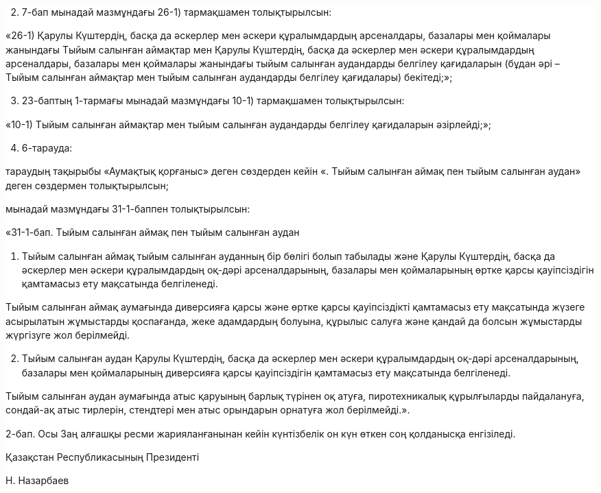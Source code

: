 2) 7-бап мынадай мазмұндағы 26-1) тармақшамен толықтырылсын:

«26-1) Қарулы Күштердің, басқа да әскерлер мен әскери құралымдардың арсеналдары, базалары мен қоймалары жанындағы Тыйым салынған аймақтар мен Қарулы Күштердің, басқа да әскерлер мен әскери құралымдардың арсеналдары, базалары мен қоймалары жанындағы тыйым салынған аудандарды белгілеу қағидаларын (бұдан әрі – Тыйым салынған аймақтар мен тыйым салынған аудандарды белгілеу қағидалары) бекітеді;»;

3) 23-баптың 1-тармағы мынадай мазмұндағы 10-1) тармақшамен толықтырылсын:

«10-1) Тыйым салынған аймақтар мен тыйым салынған аудандарды белгілеу қағидаларын әзірлейді;»;

4) 6-тарауда:

тараудың тақырыбы «Аумақтық қорғаныс» деген сөздерден кейін «. Тыйым салынған аймақ пен тыйым салынған аудан» деген сөздермен толықтырылсын;

мынадай мазмұндағы 31-1-баппен толықтырылсын:

«31-1-бап. Тыйым салынған аймақ пен тыйым салынған аудан

1. Тыйым салынған аймақ тыйым салынған ауданның бір бөлігі болып табылады және Қарулы Күштердің, басқа да әскерлер мен әскери құралымдардың оқ-дәрі арсеналдарының, базалары мен қоймаларының өртке қарсы қауіпсіздігін қамтамасыз ету мақсатында белгіленеді.

Тыйым салынған аймақ аумағында диверсияға қарсы және өртке қарсы қауіпсіздікті қамтамасыз ету мақсатында жүзеге асырылатын жұмыстарды қоспағанда, жеке адамдардың болуына, құрылыс салуға және қандай да болсын жұмыстарды жүргізуге жол берілмейді.

2. Тыйым салынған аудан Қарулы Күштердің, басқа да әскерлер мен әскери құралымдардың оқ-дәрі арсеналдарының, базалары мен қоймаларының диверсияға қарсы қауіпсіздігін қамтамасыз ету мақсатында белгіленеді.

Тыйым салынған аудан аумағында атыс қаруының барлық түрінен оқ атуға, пиротехникалық құрылғыларды пайдалануға, сондай-ақ атыс тирлерін, стендтері мен атыс орындарын орнатуға жол берілмейді.».

2-бап. Осы Заң алғашқы ресми жарияланғанынан кейін күнтізбелік он күн өткен соң қолданысқа енгізіледі.

Қазақстан Республикасының Президенті

Н. Назарбаев

